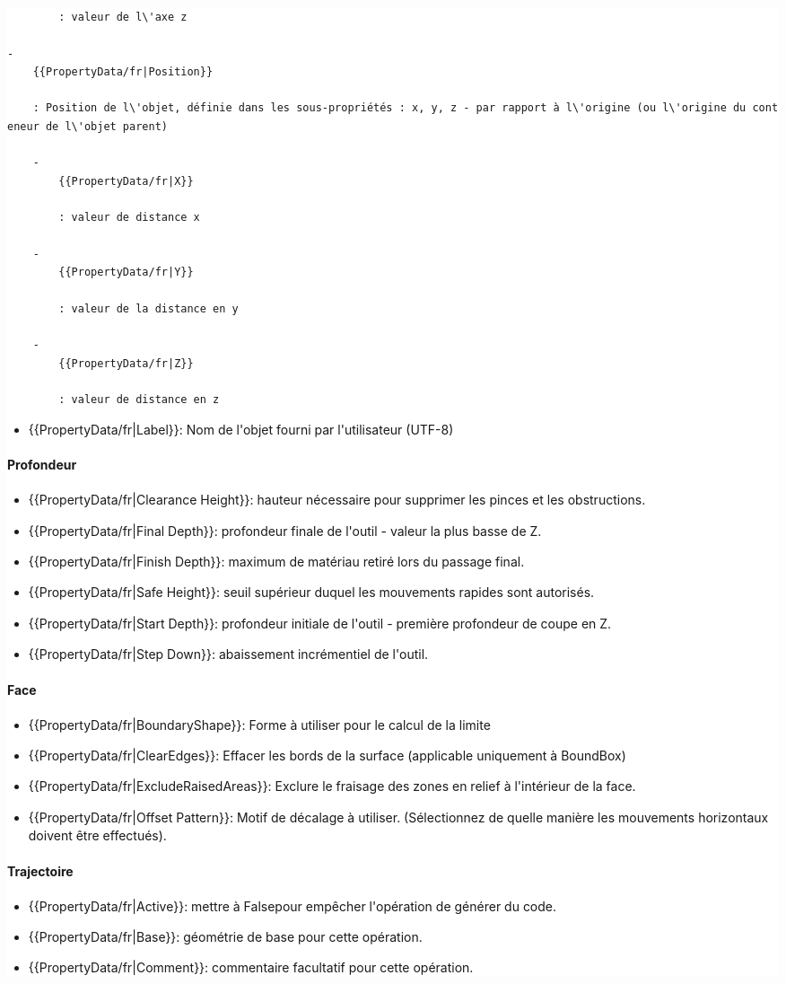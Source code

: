             : valeur de l\'axe z

    -   
        {{PropertyData/fr|Position}}
        
        : Position de l\'objet, définie dans les sous-propriétés : x, y, z - par rapport à l\'origine (ou l\'origine du conteneur de l\'objet parent)

        -   
            {{PropertyData/fr|X}}
            
            : valeur de distance x

        -   
            {{PropertyData/fr|Y}}
            
            : valeur de la distance en y

        -   
            {{PropertyData/fr|Z}}
            
            : valeur de distance en z

-    {{PropertyData/fr|Label}}: Nom de l\'objet fourni par l\'utilisateur (UTF-8)

#### Profondeur

-    {{PropertyData/fr|Clearance Height}}: hauteur nécessaire pour supprimer les pinces et les obstructions.

-    {{PropertyData/fr|Final Depth}}: profondeur finale de l\'outil - valeur la plus basse de Z.

-    {{PropertyData/fr|Finish Depth}}: maximum de matériau retiré lors du passage final.

-    {{PropertyData/fr|Safe Height}}: seuil supérieur duquel les mouvements rapides sont autorisés.

-    {{PropertyData/fr|Start Depth}}: profondeur initiale de l\'outil - première profondeur de coupe en Z.

-    {{PropertyData/fr|Step Down}}: abaissement incrémentiel de l\'outil.

#### Face

-    {{PropertyData/fr|BoundaryShape}}: Forme à utiliser pour le calcul de la limite

-    {{PropertyData/fr|ClearEdges}}: Effacer les bords de la surface (applicable uniquement à BoundBox)

-    {{PropertyData/fr|ExcludeRaisedAreas}}: Exclure le fraisage des zones en relief à l\'intérieur de la face.

-    {{PropertyData/fr|Offset Pattern}}: Motif de décalage à utiliser. (Sélectionnez de quelle manière les mouvements horizontaux doivent être effectués).

#### Trajectoire

-    {{PropertyData/fr|Active}}: mettre à Falsepour empêcher l\'opération de générer du code.

-    {{PropertyData/fr|Base}}: géométrie de base pour cette opération.

-    {{PropertyData/fr|Comment}}: commentaire facultatif pour cette opération.
